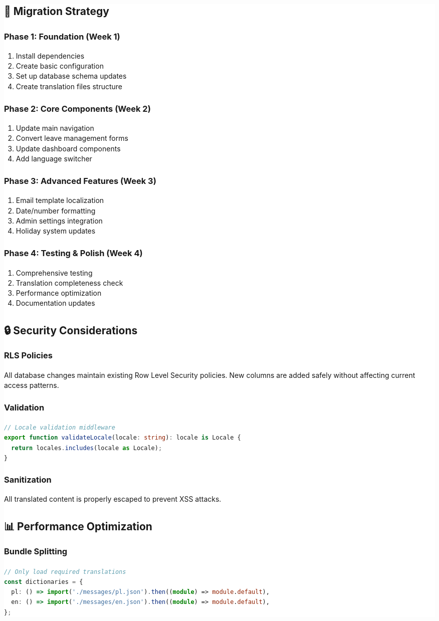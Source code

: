 ## 🚀 Migration Strategy

### Phase 1: Foundation (Week 1)
1. Install dependencies
2. Create basic configuration
3. Set up database schema updates
4. Create translation files structure

### Phase 2: Core Components (Week 2)
1. Update main navigation
2. Convert leave management forms
3. Update dashboard components
4. Add language switcher

### Phase 3: Advanced Features (Week 3)
1. Email template localization
2. Date/number formatting
3. Admin settings integration
4. Holiday system updates

### Phase 4: Testing & Polish (Week 4)
1. Comprehensive testing
2. Translation completeness check
3. Performance optimization
4. Documentation updates

## 🔒 Security Considerations

### RLS Policies
All database changes maintain existing Row Level Security policies. New columns are added safely without affecting current access patterns.

### Validation
```typescript
// Locale validation middleware
export function validateLocale(locale: string): locale is Locale {
  return locales.includes(locale as Locale);
}
```

### Sanitization
All translated content is properly escaped to prevent XSS attacks.

## 📊 Performance Optimization

### Bundle Splitting
```typescript
// Only load required translations
const dictionaries = {
  pl: () => import('./messages/pl.json').then((module) => module.default),
  en: () => import('./messages/en.json').then((module) => module.default),
};
```
